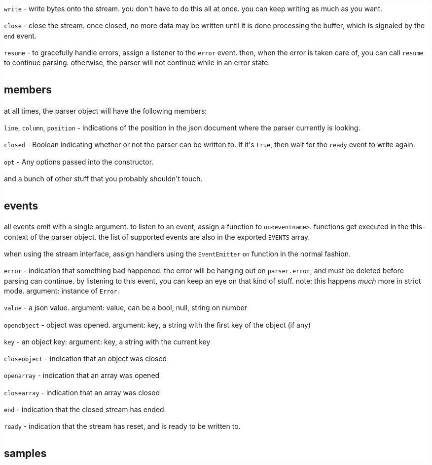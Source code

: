`write` - write bytes onto the stream. you don't have to do this all at
once. you can keep writing as much as you want.

`close` - close the stream. once closed, no more data may be written until
it is done processing the buffer, which is signaled by the `end` event.

`resume` - to gracefully handle errors, assign a listener to the `error`
event. then, when the error is taken care of, you can call `resume` to
continue parsing. otherwise, the parser will not continue while in an error
state.

## members

at all times, the parser object will have the following members:

`line`, `column`, `position` - indications of the position in the json
document where the parser currently is looking.

`closed` - Boolean indicating whether or not the parser can be written to.
If it's `true`, then wait for the `ready` event to write again.

`opt` - Any options passed into the constructor.

and a bunch of other stuff that you probably shouldn't touch.

## events

all events emit with a single argument. to listen to an event, assign a
function to `on<eventname>`. functions get executed in the this-context of
the parser object. the list of supported events are also in the exported
`EVENTS` array.

when using the stream interface, assign handlers using the `EventEmitter`
`on` function in the normal fashion.

`error` - indication that something bad happened. the error will be hanging
out on `parser.error`, and must be deleted before parsing can continue. by
listening to this event, you can keep an eye on that kind of stuff. note:
this happens *much* more in strict mode. argument: instance of `Error`.

`value` - a json value. argument: value, can be a bool, null, string on number

`openobject` - object was opened. argument: key, a string with the first key of the object (if any)

`key` - an object key: argument: key, a string with the current key

`closeobject` - indication that an object was closed

`openarray` - indication that an array was opened

`closearray` - indication that an array was closed

`end` - indication that the closed stream has ended.

`ready` - indication that the stream has reset, and is ready to be written
to.

## samples
